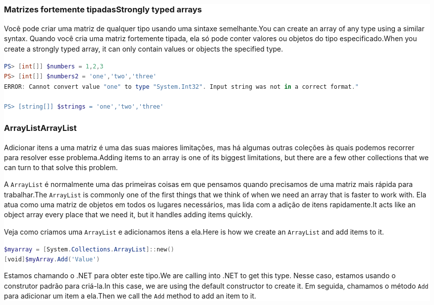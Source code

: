 ### <a name="strongly-typed-arrays"></a><span data-ttu-id="57234-349">Matrizes fortemente tipadas</span><span class="sxs-lookup"><span data-stu-id="57234-349">Strongly typed arrays</span></span>

<span data-ttu-id="57234-350">Você pode criar uma matriz de qualquer tipo usando uma sintaxe semelhante.</span><span class="sxs-lookup"><span data-stu-id="57234-350">You can create an array of any type using a similar syntax.</span></span> <span data-ttu-id="57234-351">Quando você cria uma matriz fortemente tipada, ela só pode conter valores ou objetos do tipo especificado.</span><span class="sxs-lookup"><span data-stu-id="57234-351">When you create a strongly typed array, it can only contain values or objects the specified type.</span></span>

```powershell
PS> [int[]] $numbers = 1,2,3
PS> [int[]] $numbers2 = 'one','two','three'
ERROR: Cannot convert value "one" to type "System.Int32". Input string was not in a correct format."

PS> [string[]] $strings = 'one','two','three'
```

### <a name="arraylist"></a><span data-ttu-id="57234-352">ArrayList</span><span class="sxs-lookup"><span data-stu-id="57234-352">ArrayList</span></span>

<span data-ttu-id="57234-353">Adicionar itens a uma matriz é uma das suas maiores limitações, mas há algumas outras coleções às quais podemos recorrer para resolver esse problema.</span><span class="sxs-lookup"><span data-stu-id="57234-353">Adding items to an array is one of its biggest limitations, but there are a few other collections that we can turn to that solve this problem.</span></span>

<span data-ttu-id="57234-354">A `ArrayList` é normalmente uma das primeiras coisas em que pensamos quando precisamos de uma matriz mais rápida para trabalhar.</span><span class="sxs-lookup"><span data-stu-id="57234-354">The `ArrayList` is commonly one of the first things that we think of when we need an array that is faster to work with.</span></span> <span data-ttu-id="57234-355">Ela atua como uma matriz de objetos em todos os lugares necessários, mas lida com a adição de itens rapidamente.</span><span class="sxs-lookup"><span data-stu-id="57234-355">It acts like an object array every place that we need it, but it handles adding items quickly.</span></span>

<span data-ttu-id="57234-356">Veja como criamos uma `ArrayList` e adicionamos itens a ela.</span><span class="sxs-lookup"><span data-stu-id="57234-356">Here is how we create an `ArrayList` and add items to it.</span></span>

```powershell
$myarray = [System.Collections.ArrayList]::new()
[void]$myArray.Add('Value')
```

<span data-ttu-id="57234-357">Estamos chamando o .NET para obter este tipo.</span><span class="sxs-lookup"><span data-stu-id="57234-357">We are calling into .NET to get this type.</span></span> <span data-ttu-id="57234-358">Nesse caso, estamos usando o construtor padrão para criá-la.</span><span class="sxs-lookup"><span data-stu-id="57234-358">In this case, we are using the default constructor to create it.</span></span> <span data-ttu-id="57234-359">Em seguida, chamamos o método `Add` para adicionar um item a ela.</span><span class="sxs-lookup"><span data-stu-id="57234-359">Then we call the `Add` method to add an item to it.</span></span>


[versão original]: https://powershellexplained.com/2018-10-15-Powershell-arrays-Everything-you-wanted-to-know/
[original version]: https://powershellexplained.com/2018-10-15-Powershell-arrays-Everything-you-wanted-to-know/
[powershellexplained.com]: https://powershellexplained.com/
[@KevinMarquette]: https://twitter.com/KevinMarquette
[matrizes]: /powershell/module/microsoft.powershell.core/about/about_arrays
[Arrays]: /powershell/module/microsoft.powershell.core/about/about_arrays
[instrução switch]: everything-about-switch.md
[switch statement]: everything-about-switch.md
[tabelas de hash]: everything-about-hashtable.md
[hashtables]: everything-about-hashtable.md
[As várias maneiras de usar regex]: https://powershellexplained.com/2017-07-31-Powershell-regex-regular-expression/
[The many ways to use regex]: https://powershellexplained.com/2017-07-31-Powershell-regex-regular-expression/
[como verificar se cada valor em uma matriz corresponde a um determinado valor]: https://www.reddit.com/r/PowerShell/comments/9mzo09/if_statement_multiple_variables_but_1_condition
[how to verify that every value in an array matches a given value]: https://www.reddit.com/r/PowerShell/comments/9mzo09/if_statement_multiple_variables_but_1_condition
[solução]: https://www.reddit.com/r/PowerShell/comments/9mzo09/if_statement_multiple_variables_but_1_condition/e7iizca
[solution]: https://www.reddit.com/r/PowerShell/comments/9mzo09/if_statement_multiple_variables_but_1_condition/e7iizca
[StringBuilder]: https://powershellexplained.com/2017-11-20-Powershell-StringBuilder/